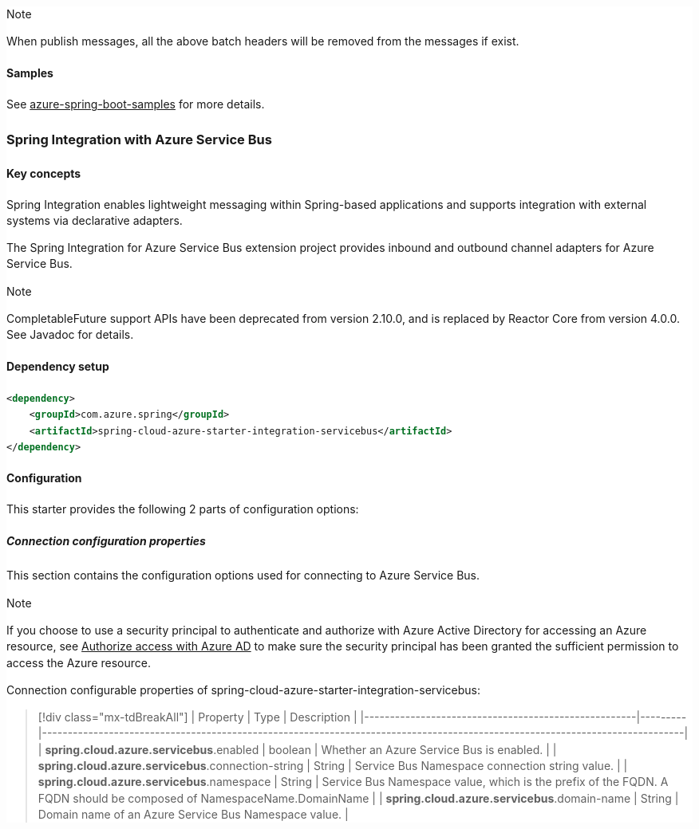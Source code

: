 > [!NOTE]
> When publish messages, all the above batch headers will be removed from the messages if exist.


#### Samples

See [azure-spring-boot-samples](https://github.com/Azure-Samples/azure-spring-boot-samples/tree/spring-cloud-azure_4.5.0/eventhubs/spring-cloud-azure-starter-integration-eventhubs/eventhubs-integration) for more details.

### Spring Integration with Azure Service Bus

#### Key concepts

Spring Integration enables lightweight messaging within Spring-based applications and supports integration with external systems via declarative adapters.

The Spring Integration for Azure Service Bus extension project provides inbound and outbound channel adapters for Azure Service Bus.

> [!NOTE]
> CompletableFuture support APIs have been deprecated from version 2.10.0, and is replaced by Reactor Core from version 4.0.0.
See Javadoc for details.

#### Dependency setup

``` xml
<dependency>
    <groupId>com.azure.spring</groupId>
    <artifactId>spring-cloud-azure-starter-integration-servicebus</artifactId>
</dependency>
```

#### Configuration

This starter provides the following 2 parts of configuration options:

##### Connection configuration properties

This section contains the configuration options used for connecting to Azure Service Bus.

> [!NOTE]
> If you choose to use a security principal to authenticate and authorize with Azure Active Directory for accessing an Azure resource, see [Authorize access with Azure AD](#authorize-access-with-azure-active-directory) to make sure the security principal has been granted the sufficient permission to access the Azure resource.

Connection configurable properties of spring-cloud-azure-starter-integration-servicebus:

> [!div class="mx-tdBreakAll"]
> | Property                                            | Type    | Description                                                                                                                 |
> |-----------------------------------------------------|---------|-----------------------------------------------------------------------------------------------------------------------------|
> | **spring.cloud.azure.servicebus**.enabled           | boolean | Whether an Azure Service Bus is enabled.                                                                                    |
> | **spring.cloud.azure.servicebus**.connection-string | String  | Service Bus Namespace connection string value.                                                                              |
> | **spring.cloud.azure.servicebus**.namespace         | String  | Service Bus Namespace value, which is the prefix of the FQDN. A FQDN should be composed of NamespaceName.DomainName |
> | **spring.cloud.azure.servicebus**.domain-name       | String  | Domain name of an Azure Service Bus Namespace value.                                                                        |
